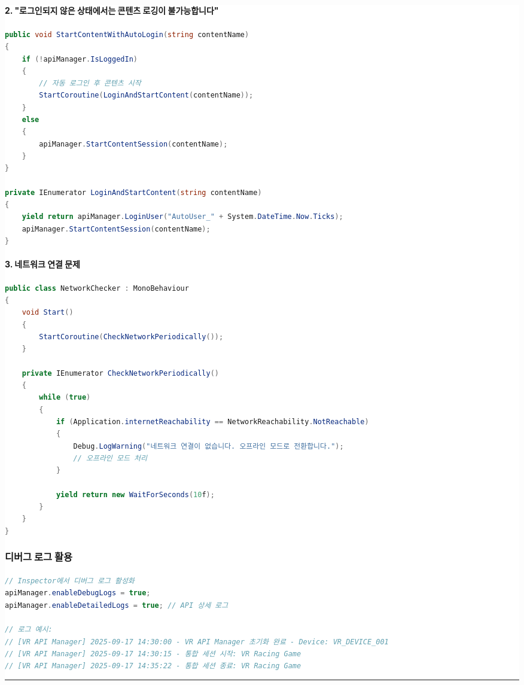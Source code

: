 #### 2. "로그인되지 않은 상태에서는 콘텐츠 로깅이 불가능합니다"
```csharp
public void StartContentWithAutoLogin(string contentName)
{
    if (!apiManager.IsLoggedIn)
    {
        // 자동 로그인 후 콘텐츠 시작
        StartCoroutine(LoginAndStartContent(contentName));
    }
    else
    {
        apiManager.StartContentSession(contentName);
    }
}

private IEnumerator LoginAndStartContent(string contentName)
{
    yield return apiManager.LoginUser("AutoUser_" + System.DateTime.Now.Ticks);
    apiManager.StartContentSession(contentName);
}
```

#### 3. 네트워크 연결 문제
```csharp
public class NetworkChecker : MonoBehaviour
{
    void Start()
    {
        StartCoroutine(CheckNetworkPeriodically());
    }
    
    private IEnumerator CheckNetworkPeriodically()
    {
        while (true)
        {
            if (Application.internetReachability == NetworkReachability.NotReachable)
            {
                Debug.LogWarning("네트워크 연결이 없습니다. 오프라인 모드로 전환합니다.");
                // 오프라인 모드 처리
            }
            
            yield return new WaitForSeconds(10f);
        }
    }
}
```

### 디버그 로그 활용
```csharp
// Inspector에서 디버그 로그 활성화
apiManager.enableDebugLogs = true;
apiManager.enableDetailedLogs = true; // API 상세 로그

// 로그 예시:
// [VR API Manager] 2025-09-17 14:30:00 - VR API Manager 초기화 완료 - Device: VR_DEVICE_001
// [VR API Manager] 2025-09-17 14:30:15 - 통합 세션 시작: VR Racing Game
// [VR API Manager] 2025-09-17 14:35:22 - 통합 세션 종료: VR Racing Game
```

---
